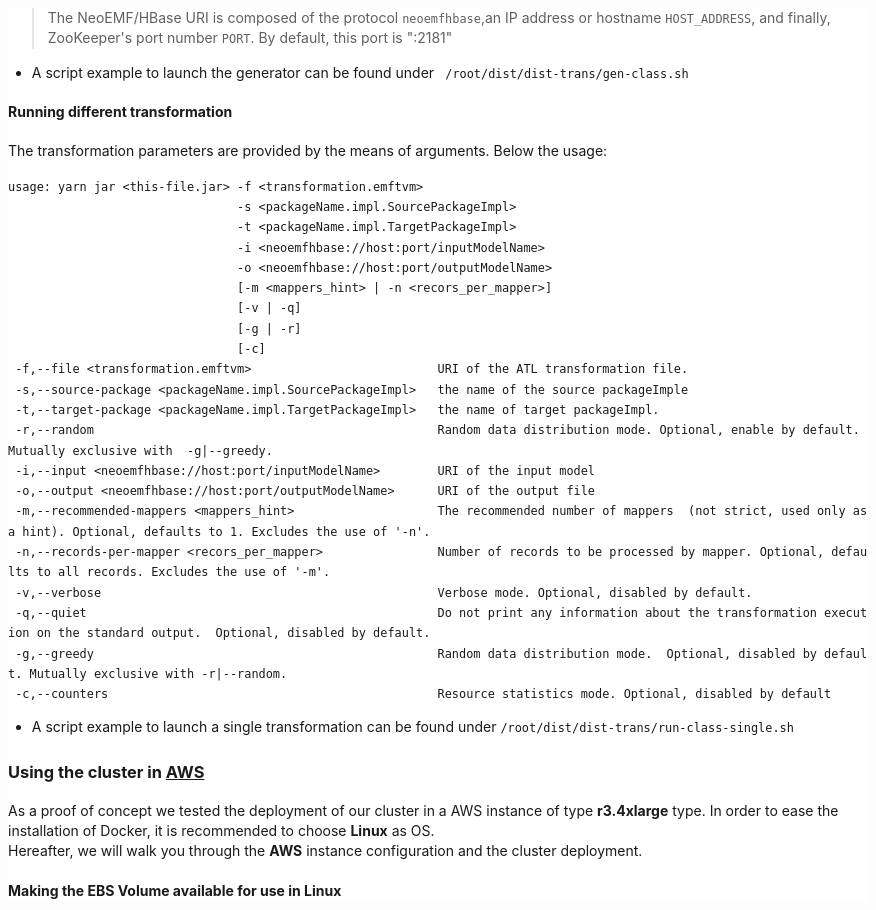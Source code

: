 
 > The NeoEMF/HBase URI is composed of the protocol `neoemfhbase`,an IP address or hostname `HOST_ADDRESS`, and finally, ZooKeeper's port number `PORT`. By default, this port is ":2181"
 
-  A script example to launch the generator can be found under ``` /root/dist/dist-trans/gen-class.sh```

#### Running different transformation 
The transformation parameters are provided by the means of arguments. Below the usage:

```
usage: yarn jar <this-file.jar> -f <transformation.emftvm> 
                                -s <packageName.impl.SourcePackageImpl> 
                                -t <packageName.impl.TargetPackageImpl>  
                                -i <neoemfhbase://host:port/inputModelName> 
                                -o <neoemfhbase://host:port/outputModelName> 
                                [-m <mappers_hint> | -n <recors_per_mapper>]
                                [-v | -q]
                                [-g | -r] 
                                [-c]
 -f,--file <transformation.emftvm>                          URI of the ATL transformation file.
 -s,--source-package <packageName.impl.SourcePackageImpl>   the name of the source packageImple
 -t,--target-package <packageName.impl.TargetPackageImpl>   the name of target packageImpl.
 -r,--random                                                Random data distribution mode. Optional, enable by default. Mutually exclusive with  -g|--greedy.
 -i,--input <neoemfhbase://host:port/inputModelName>        URI of the input model
 -o,--output <neoemfhbase://host:port/outputModelName>      URI of the output file
 -m,--recommended-mappers <mappers_hint>                    The recommended number of mappers  (not strict, used only as a hint). Optional, defaults to 1. Excludes the use of '-n'.
 -n,--records-per-mapper <recors_per_mapper>                Number of records to be processed by mapper. Optional, defaults to all records. Excludes the use of '-m'.
 -v,--verbose                                               Verbose mode. Optional, disabled by default.
 -q,--quiet                                                 Do not print any information about the transformation execution on the standard output.  Optional, disabled by default.
 -g,--greedy                                                Random data distribution mode.  Optional, disabled by default. Mutually exclusive with -r|--random.
 -c,--counters                                              Resource statistics mode. Optional, disabled by default
```

- A script example to launch a single transformation can be found under  ```/root/dist/dist-trans/run-class-single.sh```



### Using the cluster in [AWS](https://console.aws.amazon.com)

As a proof of concept we tested the deployment of our cluster in a AWS instance of type **r3.4xlarge** type.
In order to ease the installation of Docker, it is recommended to choose **Linux** as OS.		
Hereafter, we will walk you through the **AWS** instance configuration and the cluster deployment.	

#### Making the EBS Volume available for use in Linux
